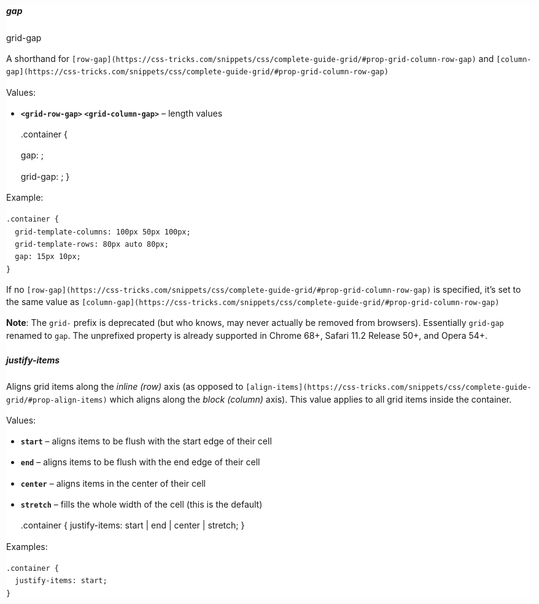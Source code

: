##### gap

grid-gap

A shorthand for `[row-gap](https://css-tricks.com/snippets/css/complete-guide-grid/#prop-grid-column-row-gap)` and `[column-gap](https://css-tricks.com/snippets/css/complete-guide-grid/#prop-grid-column-row-gap)`

Values:

-   **`<grid-row-gap>` `<grid-column-gap>`** – length values



    .container {

      gap: <grid-row-gap> <grid-column-gap>;


      grid-gap: <grid-row-gap> <grid-column-gap>;
    }

Example:

    .container {
      grid-template-columns: 100px 50px 100px;
      grid-template-rows: 80px auto 80px;
      gap: 15px 10px;
    }

If no `[row-gap](https://css-tricks.com/snippets/css/complete-guide-grid/#prop-grid-column-row-gap)` is specified, it’s set to the same value as `[column-gap](https://css-tricks.com/snippets/css/complete-guide-grid/#prop-grid-column-row-gap)`

**Note**: The `grid-` prefix is deprecated (but who knows, may never actually be removed from browsers). Essentially `grid-gap` renamed to `gap`. The unprefixed property is already supported in Chrome 68+, Safari 11.2 Release 50+, and Opera 54+.

##### justify-items

Aligns grid items along the *inline (row)* axis (as opposed to `[align-items](https://css-tricks.com/snippets/css/complete-guide-grid/#prop-align-items)` which aligns along the *block (column)* axis). This value applies to all grid items inside the container.

Values:

-   **`start`** – aligns items to be flush with the start edge of their cell
-   **`end`** – aligns items to be flush with the end edge of their cell
-   **`center`** – aligns items in the center of their cell
-   **`stretch`** – fills the whole width of the cell (this is the default)



    .container {
      justify-items: start | end | center | stretch;
    }

Examples:

    .container {
      justify-items: start;
    }
